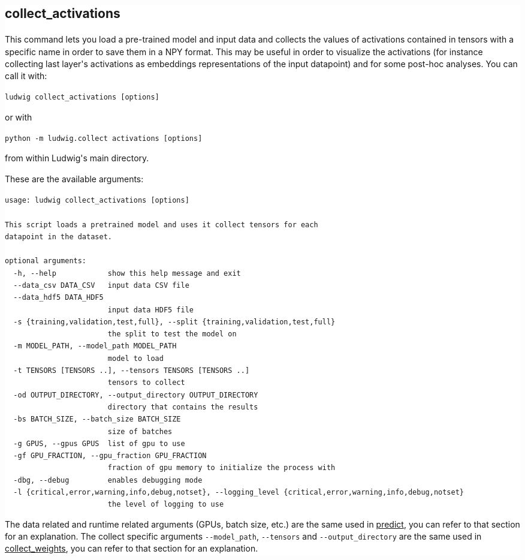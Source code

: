collect_activations
-------------------

This command lets you load a pre-trained model and input data and collects the values of activations contained in tensors with a specific name in order to save them in a NPY format.
This may be useful in order to visualize the activations (for instance collecting last layer's activations as embeddings representations of the input datapoint) and for some post-hoc analyses.
You can call it with:

```
ludwig collect_activations [options]
```

or with

```
python -m ludwig.collect activations [options]
```

from within Ludwig's main directory.

These are the available arguments:

```
usage: ludwig collect_activations [options]

This script loads a pretrained model and uses it collect tensors for each
datapoint in the dataset.

optional arguments:
  -h, --help            show this help message and exit
  --data_csv DATA_CSV   input data CSV file
  --data_hdf5 DATA_HDF5
                        input data HDF5 file
  -s {training,validation,test,full}, --split {training,validation,test,full}
                        the split to test the model on
  -m MODEL_PATH, --model_path MODEL_PATH
                        model to load
  -t TENSORS [TENSORS ..], --tensors TENSORS [TENSORS ..]
                        tensors to collect
  -od OUTPUT_DIRECTORY, --output_directory OUTPUT_DIRECTORY
                        directory that contains the results
  -bs BATCH_SIZE, --batch_size BATCH_SIZE
                        size of batches
  -g GPUS, --gpus GPUS  list of gpu to use
  -gf GPU_FRACTION, --gpu_fraction GPU_FRACTION
                        fraction of gpu memory to initialize the process with
  -dbg, --debug         enables debugging mode
  -l {critical,error,warning,info,debug,notset}, --logging_level {critical,error,warning,info,debug,notset}
                        the level of logging to use
```

The data related and runtime related arguments (GPUs, batch size, etc.) are the same used in [predict](#predict), you can refer to that section for an explanation.
The collect specific arguments `--model_path`, `--tensors` and `--output_directory` are the same used in [collect_weights](#collect_weights), you can refer to that section for an explanation.

